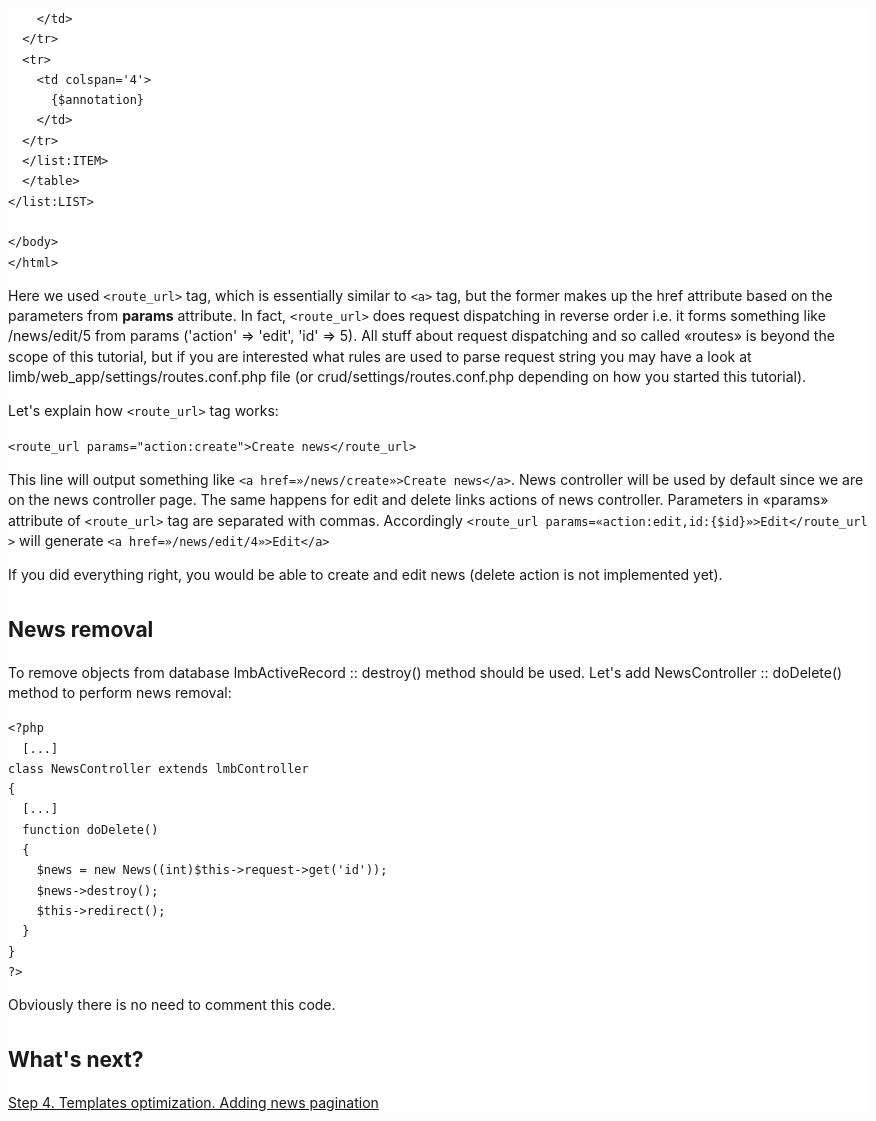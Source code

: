         </td>
      </tr>
      <tr>
        <td colspan='4'>
          {$annotation}
        </td>
      </tr>
      </list:ITEM>
      </table>
    </list:LIST>
 
    </body>
    </html>

Here we used `<route_url>` tag, which is essentially similar to `<a>` tag, but the former makes up the href attribute based on the parameters from **params** attribute. In fact, `<route_url>` does request dispatching in reverse order i.e. it forms something like /news/edit/5 from params ('action' ⇒ 'edit', 'id' ⇒ 5). All stuff about request dispatching and so called «routes» is beyond the scope of this tutorial, but if you are interested what rules are used to parse request string you may have a look at limb/web_app/settings/routes.conf.php file (or crud/settings/routes.conf.php depending on how you started this tutorial).

Let's explain how `<route_url>` tag works:

    <route_url params="action:create">Create news</route_url>

This line will output something like `<a href=»/news/create»>Create news</a>`. News controller will be used by default since we are on the news controller page. The same happens for edit and delete links actions of news controller. Parameters in «params» attribute of `<route_url>` tag are separated with commas. Accordingly `<route_url params=«action:edit,id:{$id}»>Edit</route_url>` will generate `<a href=»/news/edit/4»>Edit</a>`

If you did everything right, you would be able to create and edit news (delete action is not implemented yet).

## News removal
To remove objects from database lmbActiveRecord :: destroy() method should be used. Let's add NewsController :: doDelete() method to perform news removal:

    <?php
      [...]
    class NewsController extends lmbController
    {
      [...]
      function doDelete()
      {
        $news = new News((int)$this->request->get('id'));
        $news->destroy();
        $this->redirect();
      }
    }
    ?>

Obviously there is no need to comment this code.

## What's next?
[Step 4. Templates optimization. Adding news pagination](./step4.md)
